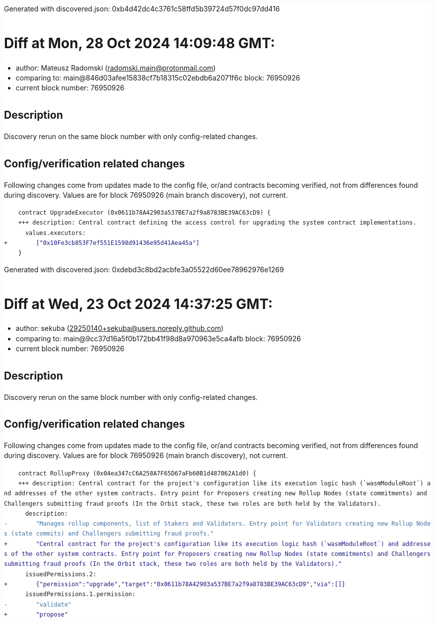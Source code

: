 Generated with discovered.json: 0xb4d42dc4c3761c58ffd5b39724d57f0dc97dd416

# Diff at Mon, 28 Oct 2024 14:09:48 GMT:

- author: Mateusz Radomski (<radomski.main@protonmail.com>)
- comparing to: main@846d03afee15838cf7b18315c02ebdb6a2071f6c block: 76950926
- current block number: 76950926

## Description

Discovery rerun on the same block number with only config-related changes.

## Config/verification related changes

Following changes come from updates made to the config file,
or/and contracts becoming verified, not from differences found during
discovery. Values are for block 76950926 (main branch discovery), not current.

```diff
    contract UpgradeExecutor (0x0611b78A42903a537BE7a2f9a8783BE39AC63cD9) {
    +++ description: Central contract defining the access control for upgrading the system contract implementations.
      values.executors:
+        ["0x10Fe3cb853F7ef551E1598d91436e95d41Aea45a"]
    }
```

Generated with discovered.json: 0xdebd3c8bd2acbfe3a05522d60ee78962976e1269

# Diff at Wed, 23 Oct 2024 14:37:25 GMT:

- author: sekuba (<29250140+sekuba@users.noreply.github.com>)
- comparing to: main@9cc37d16a5f0b172bb41f98d8a970963e5ca4afb block: 76950926
- current block number: 76950926

## Description

Discovery rerun on the same block number with only config-related changes.

## Config/verification related changes

Following changes come from updates made to the config file,
or/and contracts becoming verified, not from differences found during
discovery. Values are for block 76950926 (main branch discovery), not current.

```diff
    contract RollupProxy (0x04ea347cC6A258A7F65D67aFb60B1d487062A1d0) {
    +++ description: Central contract for the project's configuration like its execution logic hash (`wasmModuleRoot`) and addresses of the other system contracts. Entry point for Proposers creating new Rollup Nodes (state commitments) and Challengers submitting fraud proofs (In the Orbit stack, these two roles are both held by the Validators).
      description:
-        "Manages rollup components, list of Stakers and Validators. Entry point for Validators creating new Rollup Nodes (state commits) and Challengers submitting fraud proofs."
+        "Central contract for the project's configuration like its execution logic hash (`wasmModuleRoot`) and addresses of the other system contracts. Entry point for Proposers creating new Rollup Nodes (state commitments) and Challengers submitting fraud proofs (In the Orbit stack, these two roles are both held by the Validators)."
      issuedPermissions.2:
+        {"permission":"upgrade","target":"0x0611b78A42903a537BE7a2f9a8783BE39AC63cD9","via":[]}
      issuedPermissions.1.permission:
-        "validate"
+        "propose"
```